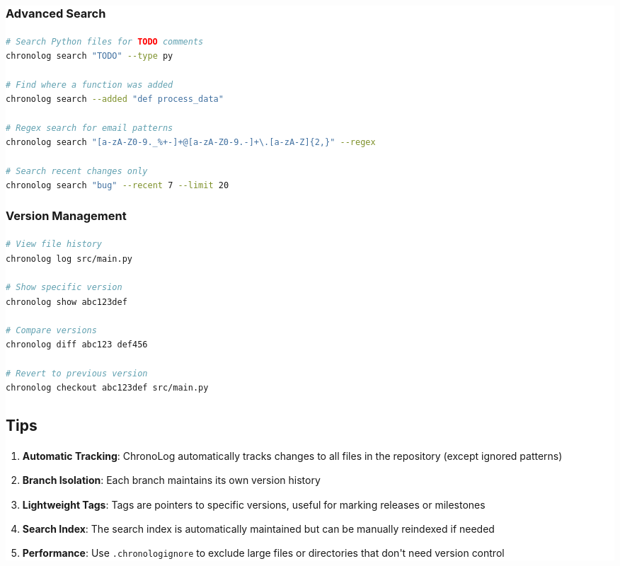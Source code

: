 ### Advanced Search

```bash
# Search Python files for TODO comments
chronolog search "TODO" --type py

# Find where a function was added
chronolog search --added "def process_data"

# Regex search for email patterns
chronolog search "[a-zA-Z0-9._%+-]+@[a-zA-Z0-9.-]+\.[a-zA-Z]{2,}" --regex

# Search recent changes only
chronolog search "bug" --recent 7 --limit 20
```

### Version Management

```bash
# View file history
chronolog log src/main.py

# Show specific version
chronolog show abc123def

# Compare versions
chronolog diff abc123 def456

# Revert to previous version
chronolog checkout abc123def src/main.py
```

## Tips

1. **Automatic Tracking**: ChronoLog automatically tracks changes to all files in the repository (except ignored patterns)

2. **Branch Isolation**: Each branch maintains its own version history

3. **Lightweight Tags**: Tags are pointers to specific versions, useful for marking releases or milestones

4. **Search Index**: The search index is automatically maintained but can be manually reindexed if needed

5. **Performance**: Use `.chronologignore` to exclude large files or directories that don't need version control